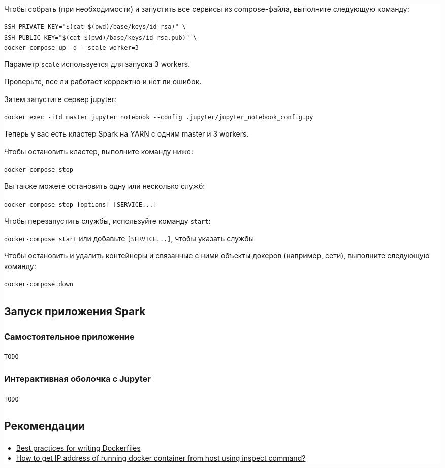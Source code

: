 Чтобы собрать (при необходимости) и запустить все сервисы из compose-файла, выполните следующую команду:

```
SSH_PRIVATE_KEY="$(cat $(pwd)/base/keys/id_rsa)" \
SSH_PUBLIC_KEY="$(cat $(pwd)/base/keys/id_rsa.pub)" \
docker-compose up -d --scale worker=3
```

Параметр `scale` используется для запуска 3 workers.

Проверьте, все ли работает корректно и нет ли ошибок.

Затем запустите сервер jupyter:

`docker exec -itd master jupyter notebook --config .jupyter/jupyter_notebook_config.py`

Теперь у вас есть кластер Spark на YARN с одним master и 3 workers.

Чтобы остановить кластер, выполните команду ниже:

`docker-compose stop`

Вы также можете остановить одну или несколько служб:

`docker-compose stop [options] [SERVICE...]`

Чтобы перезапустить службы, используйте команду `start`:

`docker-compose start` или добавьте `[SERVICE...]`, чтобы указать службы

Чтобы остановить и удалить контейнеры и связанные с ними объекты докеров (например, сети), выполните следующую команду:

`docker-compose down`


## Запуск приложения Spark

### Самостоятельное приложение

```
TODO
```

### Интерактивная оболочка с Jupyter

```
TODO
```

## Рекомендации

- [Best practices for writing Dockerfiles](https://docs.docker.com/develop/develop-images/dockerfile_best-practices/)
- [How to get IP address of running docker container from host using inspect command?](https://thispointer.com/how-to-get-ip-address-of-running-docker-container-from-host-using-inspect-command/)